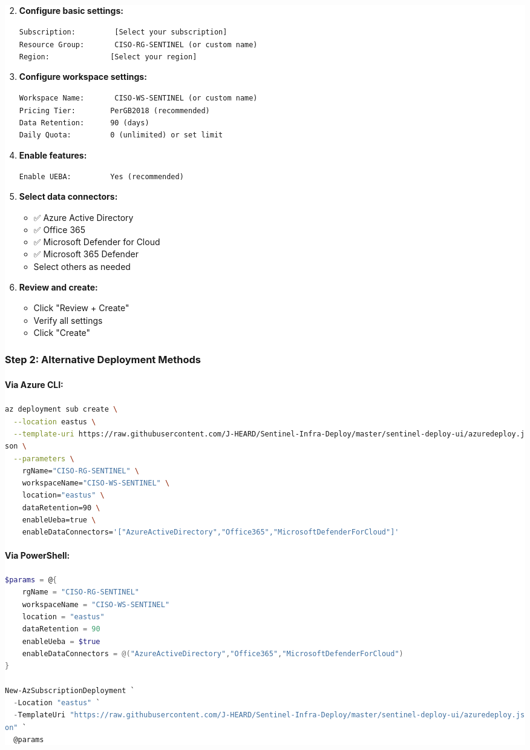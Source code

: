 2. **Configure basic settings:**
   ```
   Subscription:         [Select your subscription]
   Resource Group:       CISO-RG-SENTINEL (or custom name)
   Region:              [Select your region]
   ```

3. **Configure workspace settings:**
   ```
   Workspace Name:       CISO-WS-SENTINEL (or custom name)
   Pricing Tier:        PerGB2018 (recommended)
   Data Retention:      90 (days)
   Daily Quota:         0 (unlimited) or set limit
   ```

4. **Enable features:**
   ```
   Enable UEBA:         Yes (recommended)
   ```

5. **Select data connectors:**
   - ✅ Azure Active Directory
   - ✅ Office 365
   - ✅ Microsoft Defender for Cloud
   - ✅ Microsoft 365 Defender
   - Select others as needed

6. **Review and create:**
   - Click "Review + Create"
   - Verify all settings
   - Click "Create"

### Step 2: Alternative Deployment Methods

#### Via Azure CLI:
```bash
az deployment sub create \
  --location eastus \
  --template-uri https://raw.githubusercontent.com/J-HEARD/Sentinel-Infra-Deploy/master/sentinel-deploy-ui/azuredeploy.json \
  --parameters \
    rgName="CISO-RG-SENTINEL" \
    workspaceName="CISO-WS-SENTINEL" \
    location="eastus" \
    dataRetention=90 \
    enableUeba=true \
    enableDataConnectors='["AzureActiveDirectory","Office365","MicrosoftDefenderForCloud"]'
```

#### Via PowerShell:
```powershell
$params = @{
    rgName = "CISO-RG-SENTINEL"
    workspaceName = "CISO-WS-SENTINEL"
    location = "eastus"
    dataRetention = 90
    enableUeba = $true
    enableDataConnectors = @("AzureActiveDirectory","Office365","MicrosoftDefenderForCloud")
}

New-AzSubscriptionDeployment `
  -Location "eastus" `
  -TemplateUri "https://raw.githubusercontent.com/J-HEARD/Sentinel-Infra-Deploy/master/sentinel-deploy-ui/azuredeploy.json" `
  @params
```

